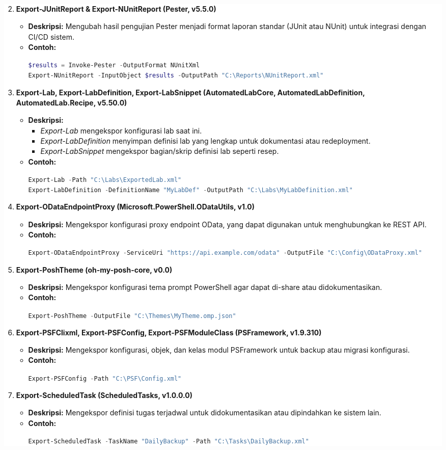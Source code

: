 2. **Export-JUnitReport & Export-NUnitReport (Pester, v5.5.0)**

   - **Deskripsi:** Mengubah hasil pengujian Pester menjadi format laporan standar (JUnit atau NUnit) untuk integrasi dengan CI/CD sistem.
   - **Contoh:**
     ```powershell
     $results = Invoke-Pester -OutputFormat NUnitXml
     Export-NUnitReport -InputObject $results -OutputPath "C:\Reports\NUnitReport.xml"
     ```

3. **Export-Lab, Export-LabDefinition, Export-LabSnippet (AutomatedLabCore, AutomatedLabDefinition, AutomatedLab.Recipe, v5.50.0)**

   - **Deskripsi:**
     - _Export-Lab_ mengekspor konfigurasi lab saat ini.
     - _Export-LabDefinition_ menyimpan definisi lab yang lengkap untuk dokumentasi atau redeployment.
     - _Export-LabSnippet_ mengekspor bagian/skrip definisi lab seperti resep.
   - **Contoh:**
     ```powershell
     Export-Lab -Path "C:\Labs\ExportedLab.xml"
     Export-LabDefinition -DefinitionName "MyLabDef" -OutputPath "C:\Labs\MyLabDefinition.xml"
     ```

4. **Export-ODataEndpointProxy (Microsoft.PowerShell.ODataUtils, v1.0)**

   - **Deskripsi:** Mengekspor konfigurasi proxy endpoint OData, yang dapat digunakan untuk menghubungkan ke REST API.
   - **Contoh:**
     ```powershell
     Export-ODataEndpointProxy -ServiceUri "https://api.example.com/odata" -OutputFile "C:\Config\ODataProxy.xml"
     ```

5. **Export-PoshTheme (oh-my-posh-core, v0.0)**

   - **Deskripsi:** Mengekspor konfigurasi tema prompt PowerShell agar dapat di-share atau didokumentasikan.
   - **Contoh:**
     ```powershell
     Export-PoshTheme -OutputFile "C:\Themes\MyTheme.omp.json"
     ```

6. **Export-PSFClixml, Export-PSFConfig, Export-PSFModuleClass (PSFramework, v1.9.310)**

   - **Deskripsi:** Mengekspor konfigurasi, objek, dan kelas modul PSFramework untuk backup atau migrasi konfigurasi.
   - **Contoh:**
     ```powershell
     Export-PSFConfig -Path "C:\PSF\Config.xml"
     ```

7. **Export-ScheduledTask (ScheduledTasks, v1.0.0.0)**

   - **Deskripsi:** Mengekspor definisi tugas terjadwal untuk didokumentasikan atau dipindahkan ke sistem lain.
   - **Contoh:**
     ```powershell
     Export-ScheduledTask -TaskName "DailyBackup" -Path "C:\Tasks\DailyBackup.xml"
     ```
